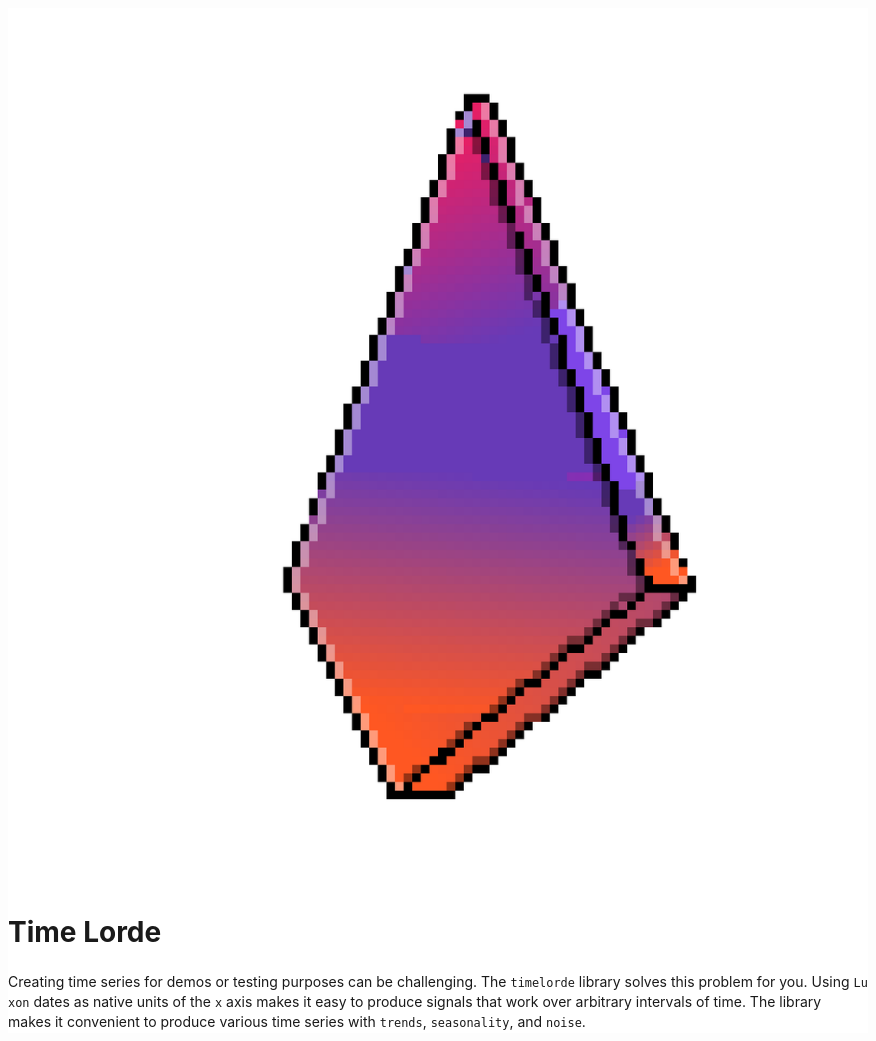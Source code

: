 ![](https://github.com/twobitunicorn/TimeLorde/raw/main/img/cool_image.png)

# Time Lorde

Creating time series for demos or testing purposes can be challenging. The `timelorde` library solves this problem for you. Using `Luxon` dates as native units of the `x` axis makes it easy to produce signals that work over arbitrary intervals of time. The library makes it convenient to produce various time series with `trends`, `seasonality`, and `noise`.
